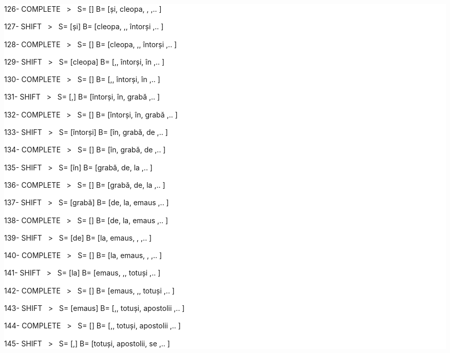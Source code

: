 126- COMPLETE&nbsp;&nbsp;&nbsp;>&nbsp;&nbsp;&nbsp;S= []   B= [și, cleopa, , ,.. ]



127- SHIFT&nbsp;&nbsp;&nbsp;>&nbsp;&nbsp;&nbsp;S= [și]   B= [cleopa, ,, întorși ,.. ]



128- COMPLETE&nbsp;&nbsp;&nbsp;>&nbsp;&nbsp;&nbsp;S= []   B= [cleopa, ,, întorși ,.. ]



129- SHIFT&nbsp;&nbsp;&nbsp;>&nbsp;&nbsp;&nbsp;S= [cleopa]   B= [,, întorși, în ,.. ]



130- COMPLETE&nbsp;&nbsp;&nbsp;>&nbsp;&nbsp;&nbsp;S= []   B= [,, întorși, în ,.. ]



131- SHIFT&nbsp;&nbsp;&nbsp;>&nbsp;&nbsp;&nbsp;S= [,]   B= [întorși, în, grabă ,.. ]



132- COMPLETE&nbsp;&nbsp;&nbsp;>&nbsp;&nbsp;&nbsp;S= []   B= [întorși, în, grabă ,.. ]



133- SHIFT&nbsp;&nbsp;&nbsp;>&nbsp;&nbsp;&nbsp;S= [întorși]   B= [în, grabă, de ,.. ]



134- COMPLETE&nbsp;&nbsp;&nbsp;>&nbsp;&nbsp;&nbsp;S= []   B= [în, grabă, de ,.. ]



135- SHIFT&nbsp;&nbsp;&nbsp;>&nbsp;&nbsp;&nbsp;S= [în]   B= [grabă, de, la ,.. ]



136- COMPLETE&nbsp;&nbsp;&nbsp;>&nbsp;&nbsp;&nbsp;S= []   B= [grabă, de, la ,.. ]



137- SHIFT&nbsp;&nbsp;&nbsp;>&nbsp;&nbsp;&nbsp;S= [grabă]   B= [de, la, emaus ,.. ]



138- COMPLETE&nbsp;&nbsp;&nbsp;>&nbsp;&nbsp;&nbsp;S= []   B= [de, la, emaus ,.. ]



139- SHIFT&nbsp;&nbsp;&nbsp;>&nbsp;&nbsp;&nbsp;S= [de]   B= [la, emaus, , ,.. ]



140- COMPLETE&nbsp;&nbsp;&nbsp;>&nbsp;&nbsp;&nbsp;S= []   B= [la, emaus, , ,.. ]



141- SHIFT&nbsp;&nbsp;&nbsp;>&nbsp;&nbsp;&nbsp;S= [la]   B= [emaus, ,, totuși ,.. ]



142- COMPLETE&nbsp;&nbsp;&nbsp;>&nbsp;&nbsp;&nbsp;S= []   B= [emaus, ,, totuși ,.. ]



143- SHIFT&nbsp;&nbsp;&nbsp;>&nbsp;&nbsp;&nbsp;S= [emaus]   B= [,, totuși, apostolii ,.. ]



144- COMPLETE&nbsp;&nbsp;&nbsp;>&nbsp;&nbsp;&nbsp;S= []   B= [,, totuși, apostolii ,.. ]



145- SHIFT&nbsp;&nbsp;&nbsp;>&nbsp;&nbsp;&nbsp;S= [,]   B= [totuși, apostolii, se ,.. ]
